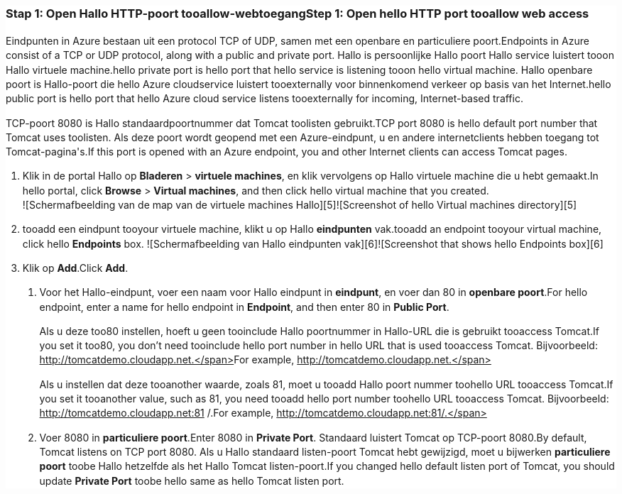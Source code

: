 ### <a name="step-1-open-hello-http-port-tooallow-web-access"></a><span data-ttu-id="30ad2-160">Stap 1: Open Hallo HTTP-poort tooallow-webtoegang</span><span class="sxs-lookup"><span data-stu-id="30ad2-160">Step 1: Open hello HTTP port tooallow web access</span></span>
<span data-ttu-id="30ad2-161">Eindpunten in Azure bestaan uit een protocol TCP of UDP, samen met een openbare en particuliere poort.</span><span class="sxs-lookup"><span data-stu-id="30ad2-161">Endpoints in Azure consist of a TCP or UDP protocol, along with a public and private port.</span></span> <span data-ttu-id="30ad2-162">Hallo is persoonlijke Hallo poort Hallo service luistert tooon Hallo virtuele machine.</span><span class="sxs-lookup"><span data-stu-id="30ad2-162">hello private port is hello port that hello service is listening tooon hello virtual machine.</span></span> <span data-ttu-id="30ad2-163">Hallo openbare poort is Hallo-poort die hello Azure cloudservice luistert tooexternally voor binnenkomend verkeer op basis van het Internet.</span><span class="sxs-lookup"><span data-stu-id="30ad2-163">hello public port is hello port that hello Azure cloud service listens tooexternally for incoming, Internet-based traffic.</span></span>  

<span data-ttu-id="30ad2-164">TCP-poort 8080 is Hallo standaardpoortnummer dat Tomcat toolisten gebruikt.</span><span class="sxs-lookup"><span data-stu-id="30ad2-164">TCP port 8080 is hello default port number that Tomcat uses toolisten.</span></span> <span data-ttu-id="30ad2-165">Als deze poort wordt geopend met een Azure-eindpunt, u en andere internetclients hebben toegang tot Tomcat-pagina's.</span><span class="sxs-lookup"><span data-stu-id="30ad2-165">If this port is opened with an Azure endpoint, you and other Internet clients can access Tomcat pages.</span></span>  

1. <span data-ttu-id="30ad2-166">Klik in de portal Hallo op **Bladeren** > **virtuele machines**, en klik vervolgens op Hallo virtuele machine die u hebt gemaakt.</span><span class="sxs-lookup"><span data-stu-id="30ad2-166">In hello portal, click **Browse** > **Virtual machines**, and then click hello virtual machine that you created.</span></span>  
   <span data-ttu-id="30ad2-167">![Schermafbeelding van de map van de virtuele machines Hallo][5]</span><span class="sxs-lookup"><span data-stu-id="30ad2-167">![Screenshot of hello Virtual machines directory][5]</span></span>
2. <span data-ttu-id="30ad2-168">tooadd een eindpunt tooyour virtuele machine, klikt u op Hallo **eindpunten** vak.</span><span class="sxs-lookup"><span data-stu-id="30ad2-168">tooadd an endpoint tooyour virtual machine, click hello **Endpoints** box.</span></span>
   <span data-ttu-id="30ad2-169">![Schermafbeelding van Hallo eindpunten vak][6]</span><span class="sxs-lookup"><span data-stu-id="30ad2-169">![Screenshot that shows hello Endpoints box][6]</span></span>
3. <span data-ttu-id="30ad2-170">Klik op **Add**.</span><span class="sxs-lookup"><span data-stu-id="30ad2-170">Click **Add**.</span></span>  

   1. <span data-ttu-id="30ad2-171">Voor het Hallo-eindpunt, voer een naam voor Hallo eindpunt in **eindpunt**, en voer dan 80 in **openbare poort**.</span><span class="sxs-lookup"><span data-stu-id="30ad2-171">For hello endpoint, enter a name for hello endpoint in **Endpoint**, and then enter 80 in **Public Port**.</span></span>  

      <span data-ttu-id="30ad2-172">Als u deze too80 instellen, hoeft u geen tooinclude Hallo poortnummer in Hallo-URL die is gebruikt tooaccess Tomcat.</span><span class="sxs-lookup"><span data-stu-id="30ad2-172">If you set it too80, you don’t need tooinclude hello port number in hello URL that is used tooaccess Tomcat.</span></span> <span data-ttu-id="30ad2-173">Bijvoorbeeld: http://tomcatdemo.cloudapp.net.</span><span class="sxs-lookup"><span data-stu-id="30ad2-173">For example, http://tomcatdemo.cloudapp.net.</span></span>    

      <span data-ttu-id="30ad2-174">Als u instellen dat deze tooanother waarde, zoals 81, moet u tooadd Hallo poort nummer toohello URL tooaccess Tomcat.</span><span class="sxs-lookup"><span data-stu-id="30ad2-174">If you set it tooanother value, such as 81, you need tooadd hello port number toohello URL tooaccess Tomcat.</span></span> <span data-ttu-id="30ad2-175">Bijvoorbeeld: http://tomcatdemo.cloudapp.net:81 /.</span><span class="sxs-lookup"><span data-stu-id="30ad2-175">For example,  http://tomcatdemo.cloudapp.net:81/.</span></span>
   2. <span data-ttu-id="30ad2-176">Voer 8080 in **particuliere poort**.</span><span class="sxs-lookup"><span data-stu-id="30ad2-176">Enter 8080 in **Private Port**.</span></span> <span data-ttu-id="30ad2-177">Standaard luistert Tomcat op TCP-poort 8080.</span><span class="sxs-lookup"><span data-stu-id="30ad2-177">By default, Tomcat listens on TCP port 8080.</span></span> <span data-ttu-id="30ad2-178">Als u Hallo standaard listen-poort Tomcat hebt gewijzigd, moet u bijwerken **particuliere poort** toobe Hallo hetzelfde als het Hallo Tomcat listen-poort.</span><span class="sxs-lookup"><span data-stu-id="30ad2-178">If you changed hello default listen port of Tomcat, you should update **Private Port** toobe hello same as hello Tomcat listen port.</span></span>  